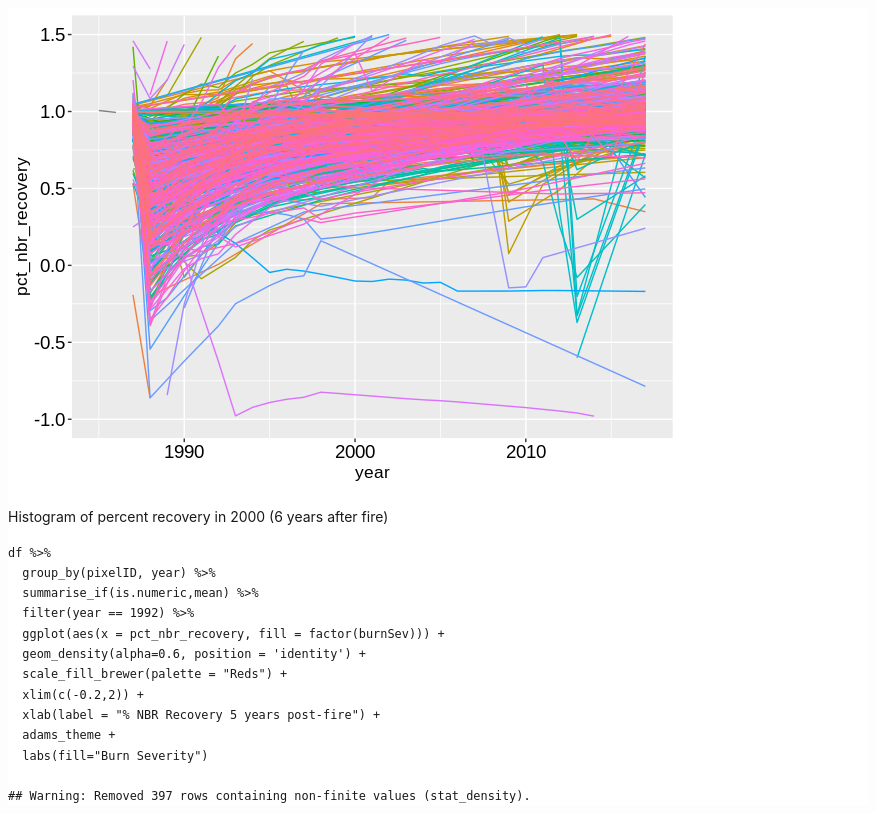 ![](analysis_1987_fires_files/figure-markdown_strict/unnamed-chunk-30-1.png)

Histogram of percent recovery in 2000 (6 years after fire)

    df %>%
      group_by(pixelID, year) %>%
      summarise_if(is.numeric,mean) %>%
      filter(year == 1992) %>%
      ggplot(aes(x = pct_nbr_recovery, fill = factor(burnSev))) +
      geom_density(alpha=0.6, position = 'identity') +
      scale_fill_brewer(palette = "Reds") +
      xlim(c(-0.2,2)) +
      xlab(label = "% NBR Recovery 5 years post-fire") +
      adams_theme +
      labs(fill="Burn Severity") 

    ## Warning: Removed 397 rows containing non-finite values (stat_density).
